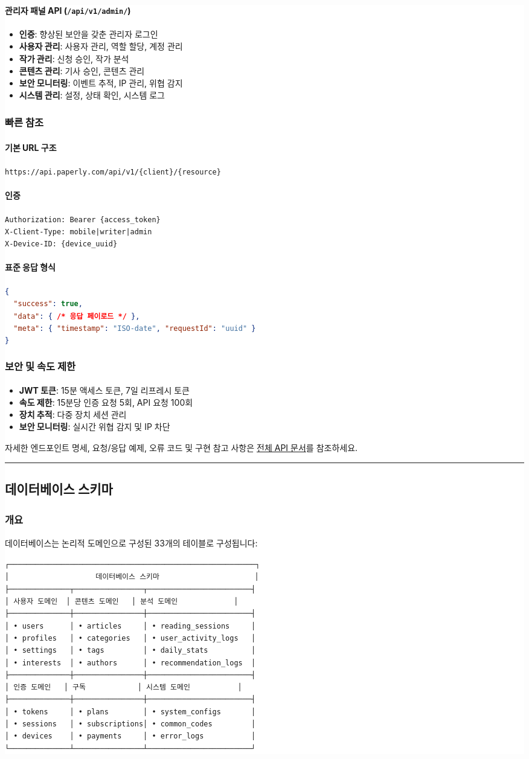 #### 관리자 패널 API (`/api/v1/admin/`)
- **인증**: 향상된 보안을 갖춘 관리자 로그인
- **사용자 관리**: 사용자 관리, 역할 할당, 계정 관리
- **작가 관리**: 신청 승인, 작가 분석
- **콘텐츠 관리**: 기사 승인, 콘텐츠 관리
- **보안 모니터링**: 이벤트 추적, IP 관리, 위협 감지
- **시스템 관리**: 설정, 상태 확인, 시스템 로그

### 빠른 참조

#### 기본 URL 구조
```
https://api.paperly.com/api/v1/{client}/{resource}
```

#### 인증
```http
Authorization: Bearer {access_token}
X-Client-Type: mobile|writer|admin
X-Device-ID: {device_uuid}
```

#### 표준 응답 형식
```json
{
  "success": true,
  "data": { /* 응답 페이로드 */ },
  "meta": { "timestamp": "ISO-date", "requestId": "uuid" }
}
```

### 보안 및 속도 제한
- **JWT 토큰**: 15분 액세스 토큰, 7일 리프레시 토큰
- **속도 제한**: 15분당 인증 요청 5회, API 요청 100회
- **장치 추적**: 다중 장치 세션 관리
- **보안 모니터링**: 실시간 위협 감지 및 IP 차단

자세한 엔드포인트 명세, 요청/응답 예제, 오류 코드 및 구현 참고 사항은 [전체 API 문서](./apps/backend/CLAUDE.md)를 참조하세요.

---

## 데이터베이스 스키마

### 개요
데이터베이스는 논리적 도메인으로 구성된 33개의 테이블로 구성됩니다:

```
┌─────────────────────────────────────────────────────────┐
│                    데이터베이스 스키마                      │
├──────────────┬────────────────┬────────────────────────┤
│ 사용자 도메인  │ 콘텐츠 도메인   │ 분석 도메인             │
├──────────────┼────────────────┼────────────────────────┤
│ • users      │ • articles     │ • reading_sessions     │
│ • profiles   │ • categories   │ • user_activity_logs   │
│ • settings   │ • tags         │ • daily_stats          │
│ • interests  │ • authors      │ • recommendation_logs  │
├──────────────┼────────────────┼────────────────────────┤
│ 인증 도메인   │ 구독            │ 시스템 도메인           │
├──────────────┼────────────────┼────────────────────────┤
│ • tokens     │ • plans        │ • system_configs       │
│ • sessions   │ • subscriptions│ • common_codes         │
│ • devices    │ • payments     │ • error_logs           │
└──────────────┴────────────────┴────────────────────────┘
```
